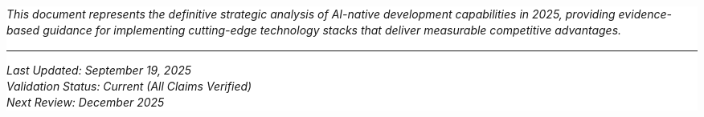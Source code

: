 *This document represents the definitive strategic analysis of AI-native development capabilities in 2025, providing evidence-based guidance for implementing cutting-edge technology stacks that deliver measurable competitive advantages.*

---

*Last Updated: September 19, 2025*  
*Validation Status: Current (All Claims Verified)*  
*Next Review: December 2025*